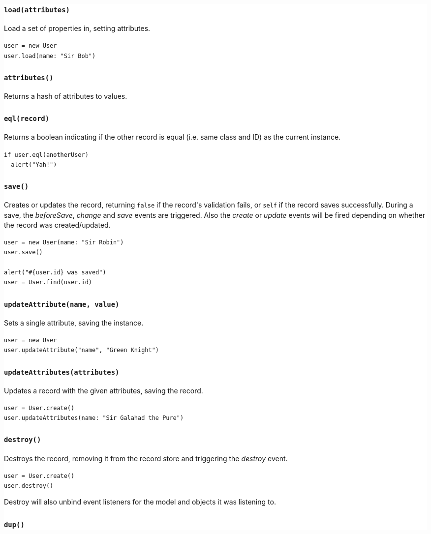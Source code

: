 ### `load(attributes)`

Load a set of properties in, setting attributes.

    user = new User
    user.load(name: "Sir Bob")

### `attributes()`

Returns a hash of attributes to values.

### `eql(record)`

Returns a boolean indicating if the other record is equal (i.e. same class and ID) as the current instance.

    if user.eql(anotherUser)
      alert("Yah!")

### `save()`

Creates or updates the record, returning `false` if the record's validation fails, or `self` if the record saves successfully. During a save, the *beforeSave*, *change* and *save* events are triggered. Also the *create* or *update* events will be fired depending on whether the record was created/updated.

    user = new User(name: "Sir Robin")
    user.save()
    
    alert("#{user.id} was saved")
    user = User.find(user.id)

### `updateAttribute(name, value)`

Sets a single attribute, saving the instance.

    user = new User
    user.updateAttribute("name", "Green Knight")

### `updateAttributes(attributes)`

Updates a record with the given attributes, saving the record.

    user = User.create()
    user.updateAttributes(name: "Sir Galahad the Pure")

### `destroy()`

Destroys the record, removing it from the record store and triggering the *destroy* event.

    user = User.create()
    user.destroy()

Destroy will also unbind event listeners for the model and objects it was listening to.

### `dup()`
